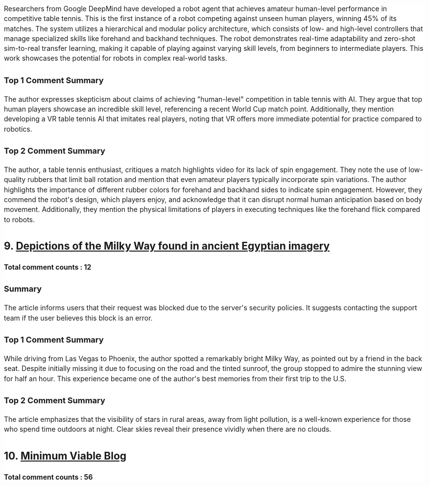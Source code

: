  Researchers from Google DeepMind have developed a robot agent that achieves amateur human-level performance in competitive table tennis. This is the first instance of a robot competing against unseen human players, winning 45% of its matches. The system utilizes a hierarchical and modular policy architecture, which consists of low- and high-level controllers that manage specialized skills like forehand and backhand techniques. The robot demonstrates real-time adaptability and zero-shot sim-to-real transfer learning, making it capable of playing against varying skill levels, from beginners to intermediate players. This work showcases the potential for robots in complex real-world tasks.

### Top 1 Comment Summary

 The author expresses skepticism about claims of achieving "human-level" competition in table tennis with AI. They argue that top human players showcase an incredible skill level, referencing a recent World Cup match point. Additionally, they mention developing a VR table tennis AI that imitates real players, noting that VR offers more immediate potential for practice compared to robotics.

### Top 2 Comment Summary

 The author, a table tennis enthusiast, critiques a match highlights video for its lack of spin engagement. They note the use of low-quality rubbers that limit ball rotation and mention that even amateur players typically incorporate spin variations. The author highlights the importance of different rubber colors for forehand and backhand sides to indicate spin engagement. However, they commend the robot's design, which players enjoy, and acknowledge that it can disrupt normal human anticipation based on body movement. Additionally, they mention the physical limitations of players in executing techniques like the forehand flick compared to robots.

## 9. [Depictions of the Milky Way found in ancient Egyptian imagery](https://news.ycombinator.com/item?id=43857405)

**Total comment counts : 12**

### Summary

 The article informs users that their request was blocked due to the server's security policies. It suggests contacting the support team if the user believes this block is an error.

### Top 1 Comment Summary

 While driving from Las Vegas to Phoenix, the author spotted a remarkably bright Milky Way, as pointed out by a friend in the back seat. Despite initially missing it due to focusing on the road and the tinted sunroof, the group stopped to admire the stunning view for half an hour. This experience became one of the author's best memories from their first trip to the U.S.

### Top 2 Comment Summary

 The article emphasizes that the visibility of stars in rural areas, away from light pollution, is a well-known experience for those who spend time outdoors at night. Clear skies reveal their presence vividly when there are no clouds.

## 10. [Minimum Viable Blog](https://news.ycombinator.com/item?id=43877797)

**Total comment counts : 56**
